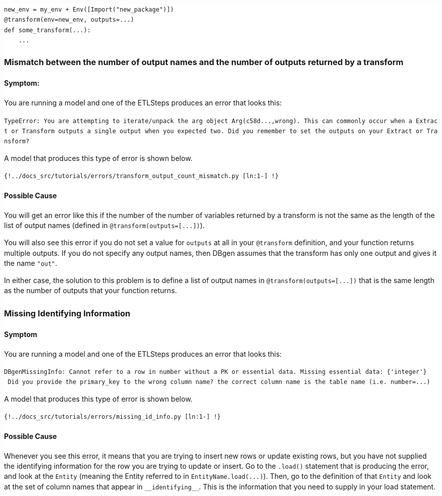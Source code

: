 ```python3
new_env = my_env + Env([Import("new_package")])
@transform(env=new_env, outputs=...)
def some_transform(...):
    ...
```

### Mismatch between the number of output names and the number of outputs returned by a transform

#### Symptom:

You are running a model and one of the ETLSteps produces an error that looks this:

```TypeError: You are attempting to iterate/unpack the arg object Arg(c58d...,wrong). This can commonly occur when a Extract or Transform outputs a single output when you expected two. Did you remember to set the outputs on your Extract or Transform?```

A model that produces this type of error is shown below.

```python3 hl_lines="21-24"
{!../docs_src/tutorials/errors/transform_output_count_mismatch.py [ln:1-] !}
```
#### Possible Cause

You will get an error like this if the number of the number of variables returned by a transform is not the same as the length of the list of output names (defined in `@transform(outputs=[...])`).

You will also see this error if you do not set a value for `outputs` at all in your `@transform` definition, and your function returns multiple outputs. If you do not specify any output names, then DBgen assumes that the transform has only one output and gives it the name `"out"`.

In either case, the solution to this problem is to define a list of output names in `@transform(outputs=[...])` that is the same length as the number of outputs that your function returns.

### Missing Identifying Information

#### Symptom

You are running a model and one of the ETLSteps produces an error that looks this:

```
DBgenMissingInfo: Cannot refer to a row in number without a PK or essential data. Missing essential data: {'integer'}
 Did you provide the primary_key to the wrong column name? the correct column name is the table name (i.e. number=...)
```

A model that produces this type of error is shown below.

```python3 hl_lines="21-24"
{!../docs_src/tutorials/errors/missing_id_info.py [ln:1-] !}
```

#### Possible Cause

Whenever you see this error, it means that you are trying to insert new rows or update existing rows, but you have not supplied the identifying information for the row you are trying to update or insert. Go to the `.load()` statement that is producing the error, and look at the `Entity` (meaning the Entity referred to in `EntityName.load(...)`). Then, go to the definition of that `Entity` and look at the set of column names that appear in `__identifying__`. This is the information that you need to supply in your load statement.
